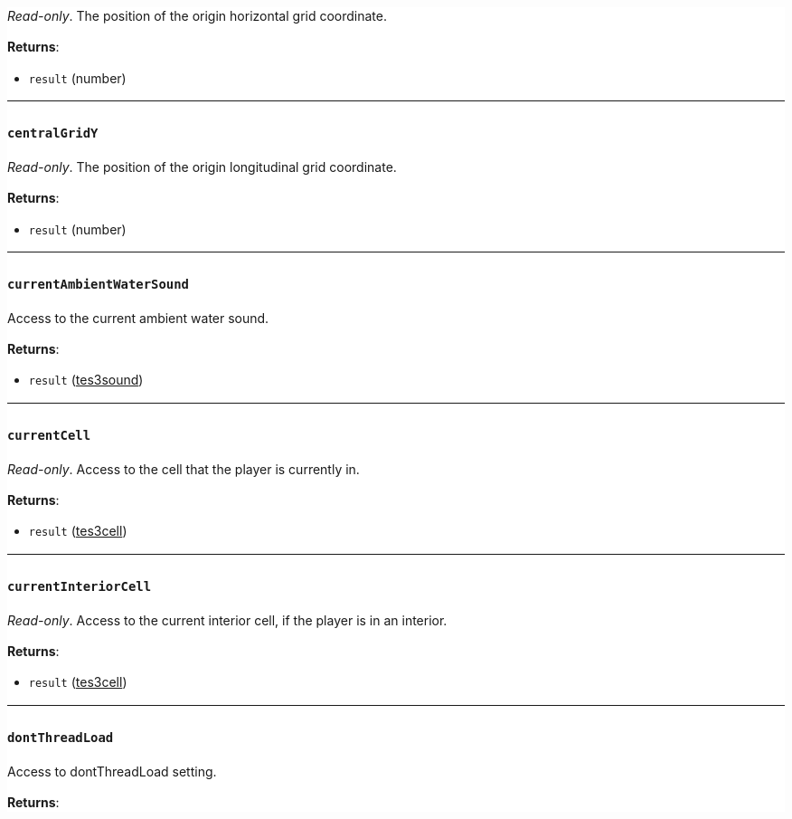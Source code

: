 *Read-only*. The position of the origin horizontal grid coordinate.

**Returns**:

* `result` (number)

***

### `centralGridY`
<div class="search_terms" style="display: none">centralgridy</div>

*Read-only*. The position of the origin longitudinal grid coordinate.

**Returns**:

* `result` (number)

***

### `currentAmbientWaterSound`
<div class="search_terms" style="display: none">currentambientwatersound</div>

Access to the current ambient water sound.

**Returns**:

* `result` ([tes3sound](../types/tes3sound.md))

***

### `currentCell`
<div class="search_terms" style="display: none">currentcell</div>

*Read-only*. Access to the cell that the player is currently in.

**Returns**:

* `result` ([tes3cell](../types/tes3cell.md))

***

### `currentInteriorCell`
<div class="search_terms" style="display: none">currentinteriorcell</div>

*Read-only*. Access to the current interior cell, if the player is in an interior.

**Returns**:

* `result` ([tes3cell](../types/tes3cell.md))

***

### `dontThreadLoad`
<div class="search_terms" style="display: none">dontthreadload</div>

Access to dontThreadLoad setting.

**Returns**:
